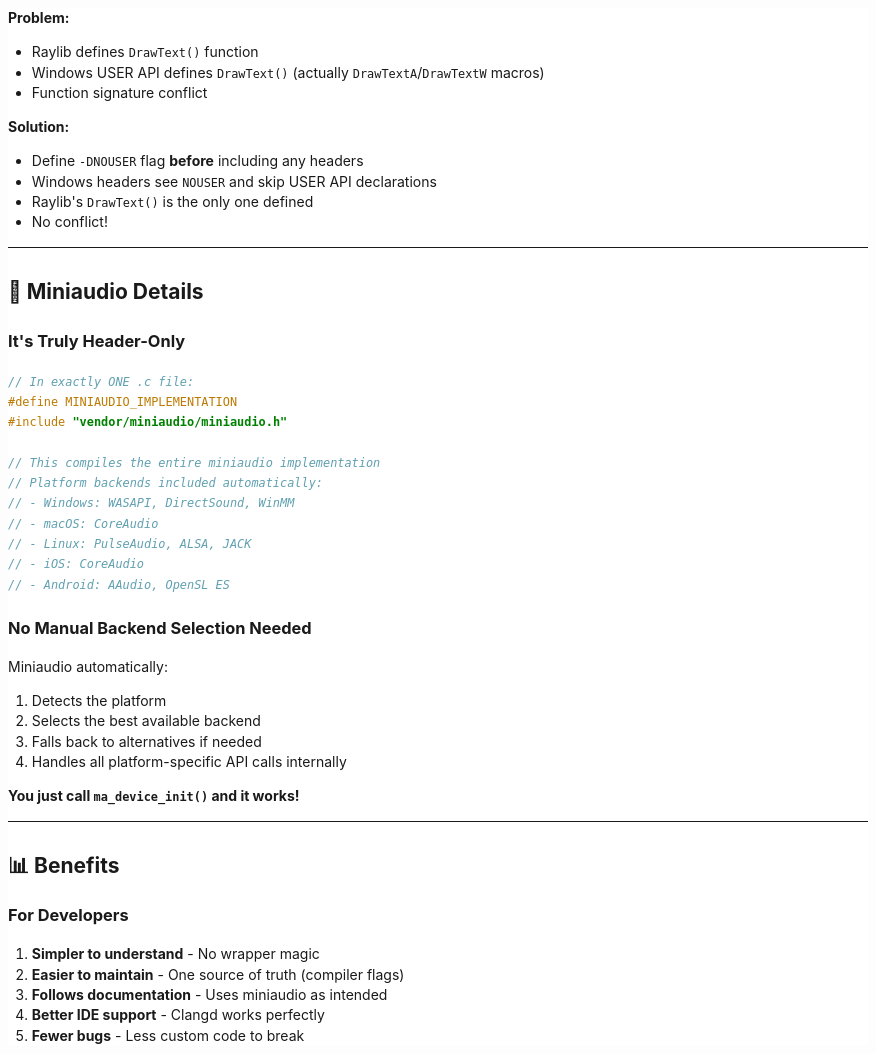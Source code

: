 **Problem:**
- Raylib defines `DrawText()` function
- Windows USER API defines `DrawText()` (actually `DrawTextA`/`DrawTextW` macros)
- Function signature conflict

**Solution:**
- Define `-DNOUSER` flag **before** including any headers
- Windows headers see `NOUSER` and skip USER API declarations
- Raylib's `DrawText()` is the only one defined
- No conflict!

---

## 🎵 Miniaudio Details

### It's Truly Header-Only

```c
// In exactly ONE .c file:
#define MINIAUDIO_IMPLEMENTATION
#include "vendor/miniaudio/miniaudio.h"

// This compiles the entire miniaudio implementation
// Platform backends included automatically:
// - Windows: WASAPI, DirectSound, WinMM
// - macOS: CoreAudio
// - Linux: PulseAudio, ALSA, JACK
// - iOS: CoreAudio
// - Android: AAudio, OpenSL ES
```

### No Manual Backend Selection Needed

Miniaudio automatically:
1. Detects the platform
2. Selects the best available backend
3. Falls back to alternatives if needed
4. Handles all platform-specific API calls internally

**You just call `ma_device_init()` and it works!**

---

## 📊 Benefits

### For Developers
1. **Simpler to understand** - No wrapper magic
2. **Easier to maintain** - One source of truth (compiler flags)
3. **Follows documentation** - Uses miniaudio as intended
4. **Better IDE support** - Clangd works perfectly
5. **Fewer bugs** - Less custom code to break
